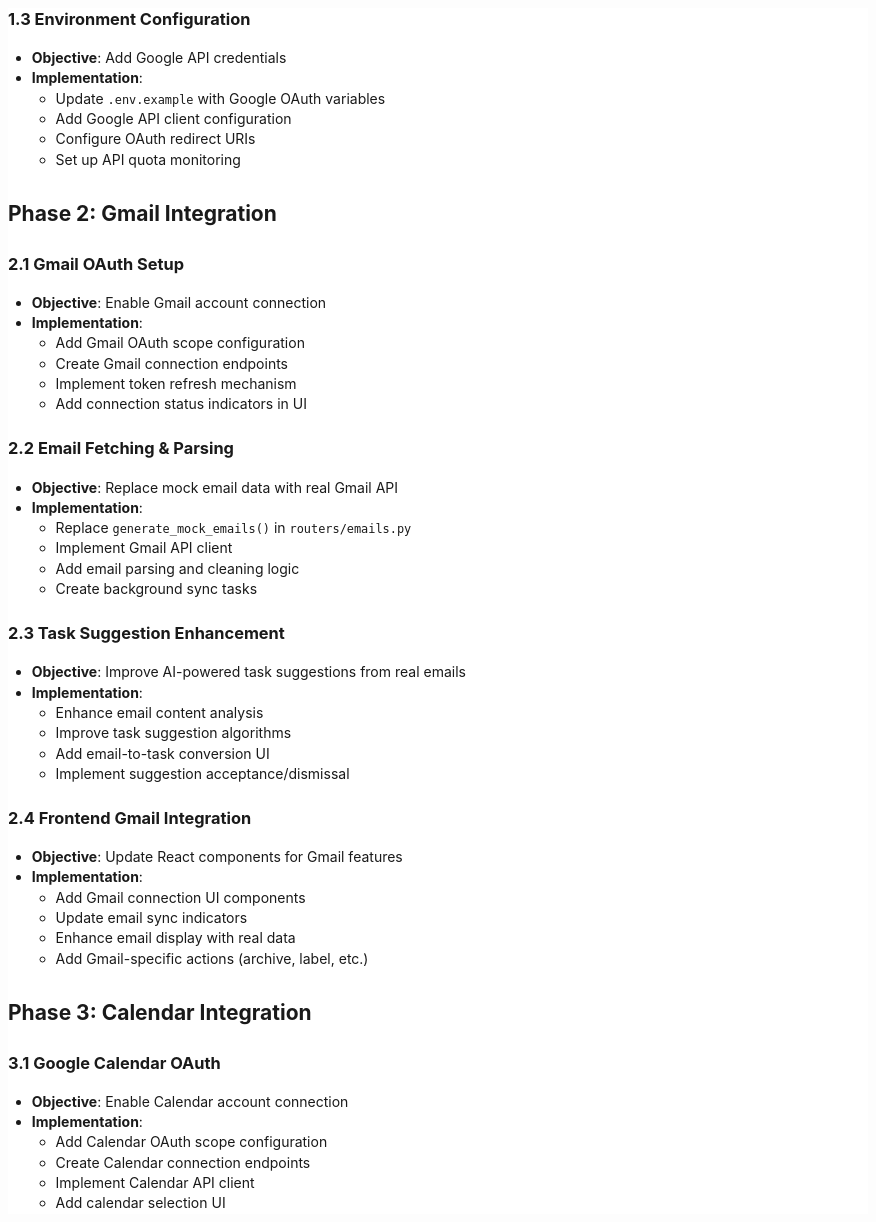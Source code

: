 ### 1.3 Environment Configuration
- **Objective**: Add Google API credentials
- **Implementation**:
  - Update `.env.example` with Google OAuth variables
  - Add Google API client configuration
  - Configure OAuth redirect URIs
  - Set up API quota monitoring

## Phase 2: Gmail Integration

### 2.1 Gmail OAuth Setup
- **Objective**: Enable Gmail account connection
- **Implementation**:
  - Add Gmail OAuth scope configuration
  - Create Gmail connection endpoints
  - Implement token refresh mechanism
  - Add connection status indicators in UI

### 2.2 Email Fetching & Parsing
- **Objective**: Replace mock email data with real Gmail API
- **Implementation**:
  - Replace `generate_mock_emails()` in `routers/emails.py`
  - Implement Gmail API client
  - Add email parsing and cleaning logic
  - Create background sync tasks

### 2.3 Task Suggestion Enhancement
- **Objective**: Improve AI-powered task suggestions from real emails
- **Implementation**:
  - Enhance email content analysis
  - Improve task suggestion algorithms
  - Add email-to-task conversion UI
  - Implement suggestion acceptance/dismissal

### 2.4 Frontend Gmail Integration
- **Objective**: Update React components for Gmail features
- **Implementation**:
  - Add Gmail connection UI components
  - Update email sync indicators
  - Enhance email display with real data
  - Add Gmail-specific actions (archive, label, etc.)

## Phase 3: Calendar Integration

### 3.1 Google Calendar OAuth
- **Objective**: Enable Calendar account connection
- **Implementation**:
  - Add Calendar OAuth scope configuration
  - Create Calendar connection endpoints
  - Implement Calendar API client
  - Add calendar selection UI
